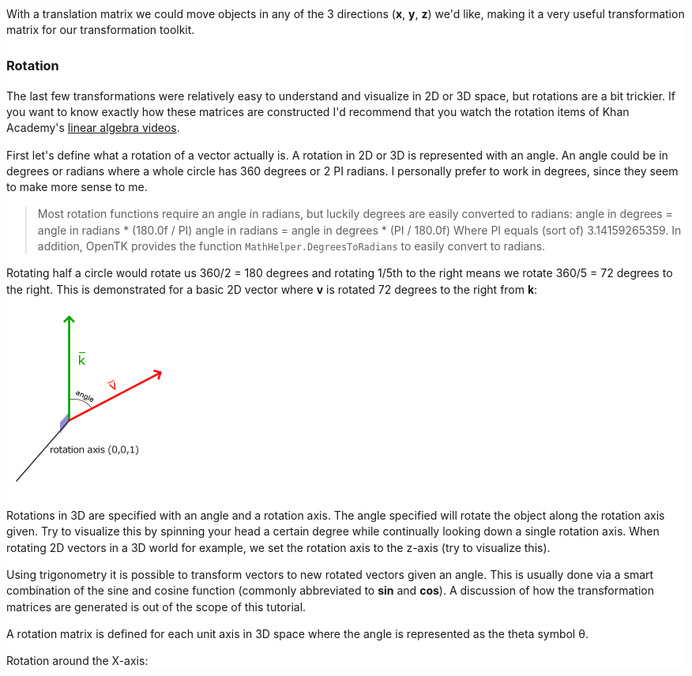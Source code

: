 With a translation matrix we could move objects in any of the 3 directions (**x**, **y**, **z**) we'd like, making it a very useful transformation matrix for our transformation toolkit.

### Rotation

The last few transformations were relatively easy to understand and visualize in 2D or 3D space, but rotations are a bit trickier. If you want to know exactly how these matrices are constructed I'd recommend that you watch the rotation items of Khan Academy's [linear algebra videos](https://www.khanacademy.org/math/linear-algebra/matrix_transformations).

First let's define what a rotation of a vector actually is. A rotation in 2D or 3D is represented with an angle. An angle could be in degrees or radians where a whole circle has 360 degrees or 2 PI radians. I personally prefer to work in degrees, since they seem to make more sense to me.

>Most rotation functions require an angle in radians, but luckily degrees are easily converted to radians:
angle in degrees = angle in radians * (180.0f / PI)
angle in radians = angle in degrees * (PI / 180.0f)
Where PI equals (sort of) 3.14159265359.
In addition, OpenTK provides the function `MathHelper.DegreesToRadians` to easily convert to radians.

Rotating half a circle would rotate us 360/2 = 180 degrees and rotating 1/5th to the right means we rotate 360/5 = 72 degrees to the right. This is demonstrated for a basic 2D vector where **v** is rotated 72 degrees to the right from **k**:

![Vector angles](img/7-vector_angle.png)

Rotations in 3D are specified with an angle and a rotation axis. The angle specified will rotate the object along the rotation axis given. Try to visualize this by spinning your head a certain degree while continually looking down a single rotation axis. When rotating 2D vectors in a 3D world for example, we set the rotation axis to the z-axis (try to visualize this).

Using trigonometry it is possible to transform vectors to new rotated vectors given an angle. This is usually done via a smart combination of the sine and cosine function (commonly abbreviated to **sin** and **cos**). A discussion of how the transformation matrices are generated is out of the scope of this tutorial.

A rotation matrix is defined for each unit axis in 3D space where the angle is represented as the theta symbol θ.

Rotation around the X-axis:
